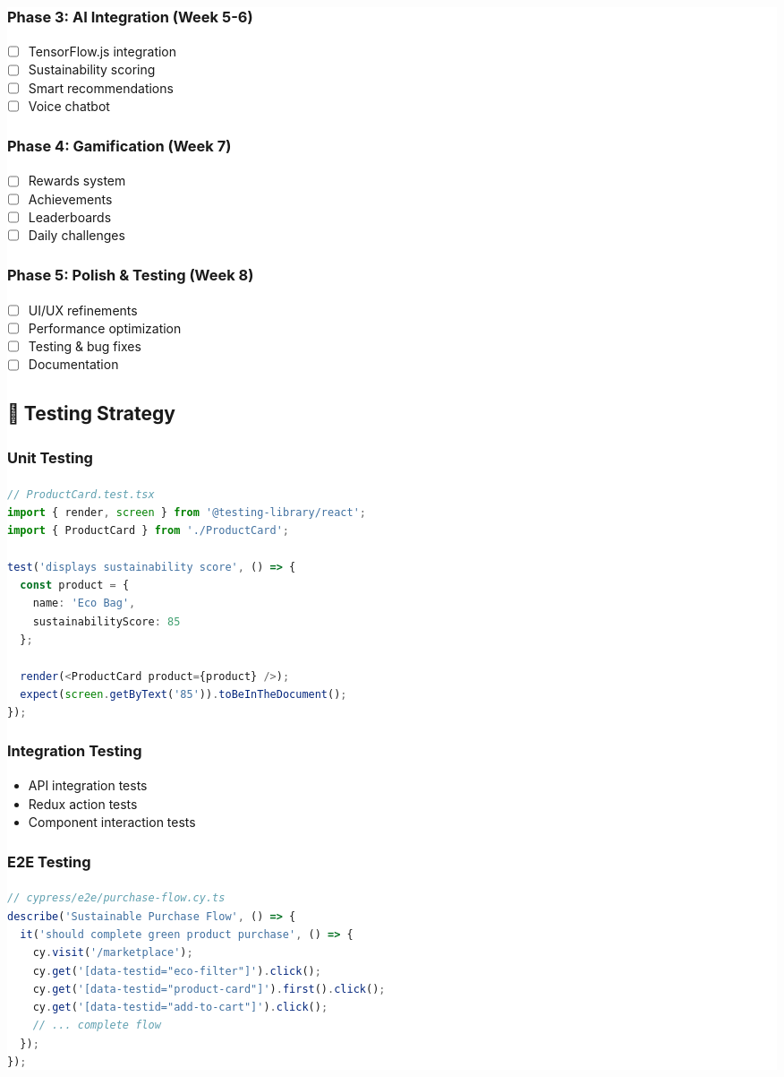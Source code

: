 ### Phase 3: AI Integration (Week 5-6)
- [ ] TensorFlow.js integration
- [ ] Sustainability scoring
- [ ] Smart recommendations
- [ ] Voice chatbot

### Phase 4: Gamification (Week 7)
- [ ] Rewards system
- [ ] Achievements
- [ ] Leaderboards
- [ ] Daily challenges

### Phase 5: Polish & Testing (Week 8)
- [ ] UI/UX refinements
- [ ] Performance optimization
- [ ] Testing & bug fixes
- [ ] Documentation

## 🧪 Testing Strategy

### Unit Testing
```typescript
// ProductCard.test.tsx
import { render, screen } from '@testing-library/react';
import { ProductCard } from './ProductCard';

test('displays sustainability score', () => {
  const product = {
    name: 'Eco Bag',
    sustainabilityScore: 85
  };

  render(<ProductCard product={product} />);
  expect(screen.getByText('85')).toBeInTheDocument();
});
```

### Integration Testing
- API integration tests
- Redux action tests
- Component interaction tests

### E2E Testing
```typescript
// cypress/e2e/purchase-flow.cy.ts
describe('Sustainable Purchase Flow', () => {
  it('should complete green product purchase', () => {
    cy.visit('/marketplace');
    cy.get('[data-testid="eco-filter"]').click();
    cy.get('[data-testid="product-card"]').first().click();
    cy.get('[data-testid="add-to-cart"]').click();
    // ... complete flow
  });
});
```
